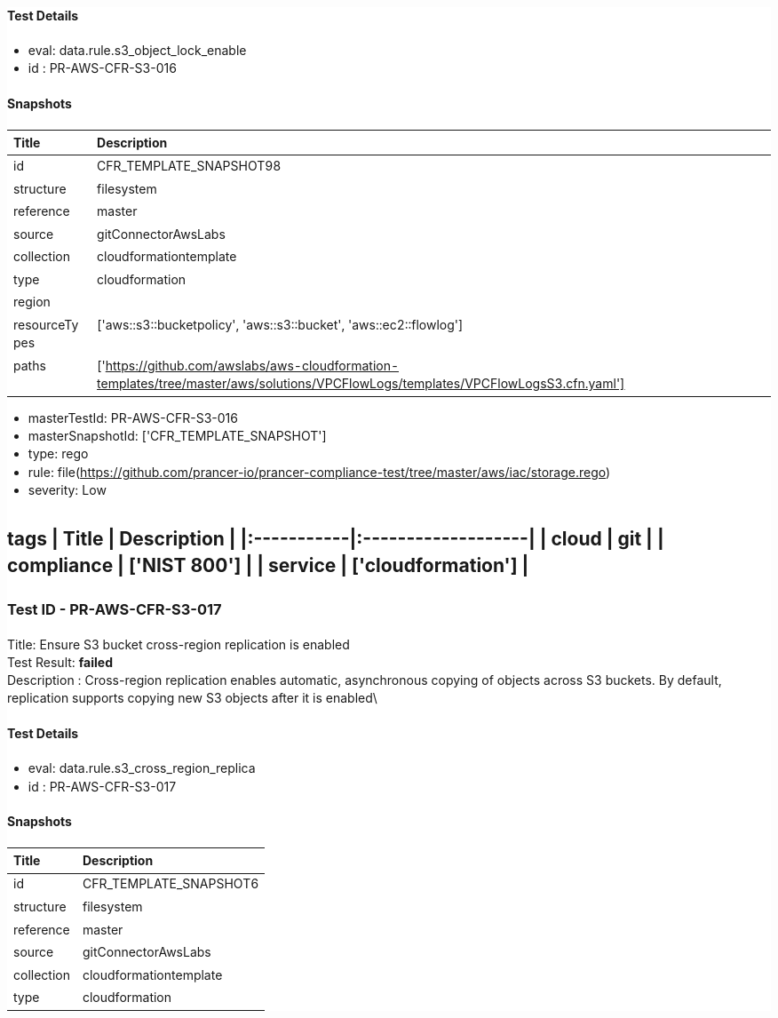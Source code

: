 #### Test Details
- eval: data.rule.s3_object_lock_enable
- id : PR-AWS-CFR-S3-016

#### Snapshots
| Title         | Description                                                                                                                        |
|:--------------|:-----------------------------------------------------------------------------------------------------------------------------------|
| id            | CFR_TEMPLATE_SNAPSHOT98                                                                                                            |
| structure     | filesystem                                                                                                                         |
| reference     | master                                                                                                                             |
| source        | gitConnectorAwsLabs                                                                                                                |
| collection    | cloudformationtemplate                                                                                                             |
| type          | cloudformation                                                                                                                     |
| region        |                                                                                                                                    |
| resourceTypes | ['aws::s3::bucketpolicy', 'aws::s3::bucket', 'aws::ec2::flowlog']                                                                  |
| paths         | ['https://github.com/awslabs/aws-cloudformation-templates/tree/master/aws/solutions/VPCFlowLogs/templates/VPCFlowLogsS3.cfn.yaml'] |

- masterTestId: PR-AWS-CFR-S3-016
- masterSnapshotId: ['CFR_TEMPLATE_SNAPSHOT']
- type: rego
- rule: file(https://github.com/prancer-io/prancer-compliance-test/tree/master/aws/iac/storage.rego)
- severity: Low

tags
| Title      | Description        |
|:-----------|:-------------------|
| cloud      | git                |
| compliance | ['NIST 800']       |
| service    | ['cloudformation'] |
----------------------------------------------------------------


### Test ID - PR-AWS-CFR-S3-017
Title: Ensure S3 bucket cross-region replication is enabled\
Test Result: **failed**\
Description : Cross-region replication enables automatic, asynchronous copying of objects across S3 buckets. By default, replication supports copying new S3 objects after it is enabled\

#### Test Details
- eval: data.rule.s3_cross_region_replica
- id : PR-AWS-CFR-S3-017

#### Snapshots
| Title         | Description                                                                                                                          |
|:--------------|:-------------------------------------------------------------------------------------------------------------------------------------|
| id            | CFR_TEMPLATE_SNAPSHOT6                                                                                                               |
| structure     | filesystem                                                                                                                           |
| reference     | master                                                                                                                               |
| source        | gitConnectorAwsLabs                                                                                                                  |
| collection    | cloudformationtemplate                                                                                                               |
| type          | cloudformation                                                                                                                       |